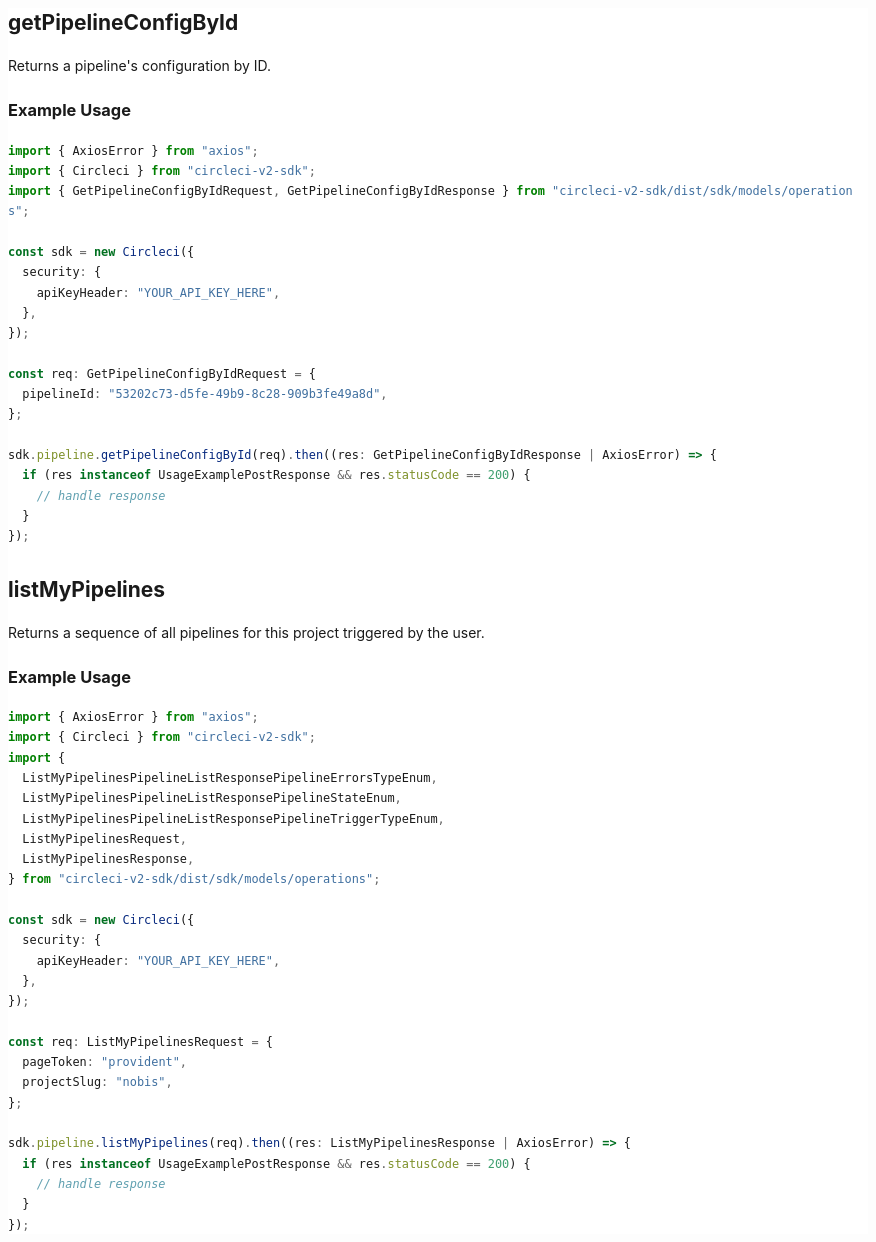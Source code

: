 ## getPipelineConfigById

Returns a pipeline's configuration by ID.

### Example Usage

```typescript
import { AxiosError } from "axios";
import { Circleci } from "circleci-v2-sdk";
import { GetPipelineConfigByIdRequest, GetPipelineConfigByIdResponse } from "circleci-v2-sdk/dist/sdk/models/operations";

const sdk = new Circleci({
  security: {
    apiKeyHeader: "YOUR_API_KEY_HERE",
  },
});

const req: GetPipelineConfigByIdRequest = {
  pipelineId: "53202c73-d5fe-49b9-8c28-909b3fe49a8d",
};

sdk.pipeline.getPipelineConfigById(req).then((res: GetPipelineConfigByIdResponse | AxiosError) => {
  if (res instanceof UsageExamplePostResponse && res.statusCode == 200) {
    // handle response
  }
});
```

## listMyPipelines

Returns a sequence of all pipelines for this project triggered by the user.

### Example Usage

```typescript
import { AxiosError } from "axios";
import { Circleci } from "circleci-v2-sdk";
import {
  ListMyPipelinesPipelineListResponsePipelineErrorsTypeEnum,
  ListMyPipelinesPipelineListResponsePipelineStateEnum,
  ListMyPipelinesPipelineListResponsePipelineTriggerTypeEnum,
  ListMyPipelinesRequest,
  ListMyPipelinesResponse,
} from "circleci-v2-sdk/dist/sdk/models/operations";

const sdk = new Circleci({
  security: {
    apiKeyHeader: "YOUR_API_KEY_HERE",
  },
});

const req: ListMyPipelinesRequest = {
  pageToken: "provident",
  projectSlug: "nobis",
};

sdk.pipeline.listMyPipelines(req).then((res: ListMyPipelinesResponse | AxiosError) => {
  if (res instanceof UsageExamplePostResponse && res.statusCode == 200) {
    // handle response
  }
});
```
